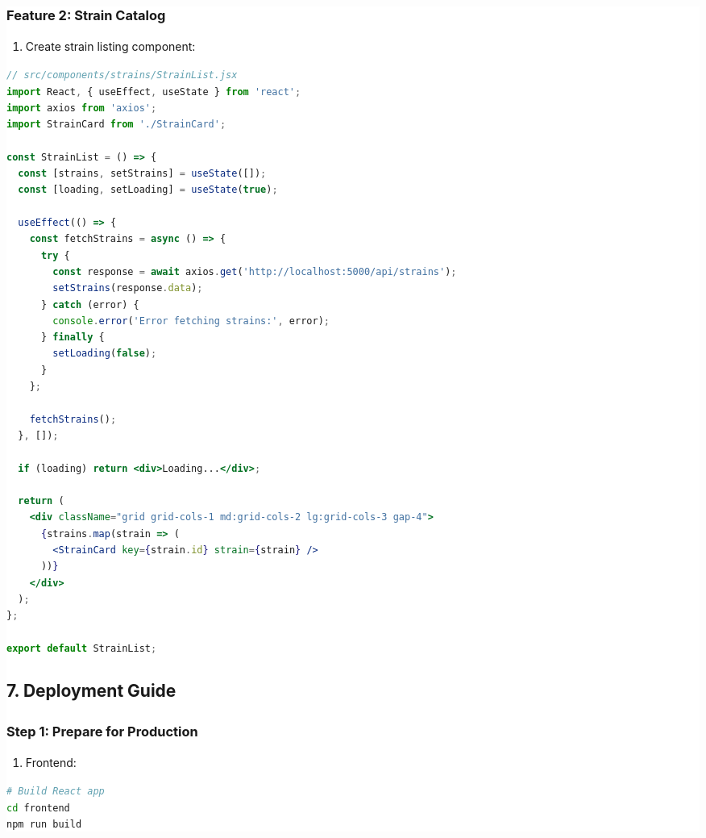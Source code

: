 ### Feature 2: Strain Catalog

1. Create strain listing component:
```jsx
// src/components/strains/StrainList.jsx
import React, { useEffect, useState } from 'react';
import axios from 'axios';
import StrainCard from './StrainCard';

const StrainList = () => {
  const [strains, setStrains] = useState([]);
  const [loading, setLoading] = useState(true);

  useEffect(() => {
    const fetchStrains = async () => {
      try {
        const response = await axios.get('http://localhost:5000/api/strains');
        setStrains(response.data);
      } catch (error) {
        console.error('Error fetching strains:', error);
      } finally {
        setLoading(false);
      }
    };

    fetchStrains();
  }, []);

  if (loading) return <div>Loading...</div>;

  return (
    <div className="grid grid-cols-1 md:grid-cols-2 lg:grid-cols-3 gap-4">
      {strains.map(strain => (
        <StrainCard key={strain.id} strain={strain} />
      ))}
    </div>
  );
};

export default StrainList;
```

## 7. Deployment Guide

### Step 1: Prepare for Production
1. Frontend:
```bash
# Build React app
cd frontend
npm run build
```
